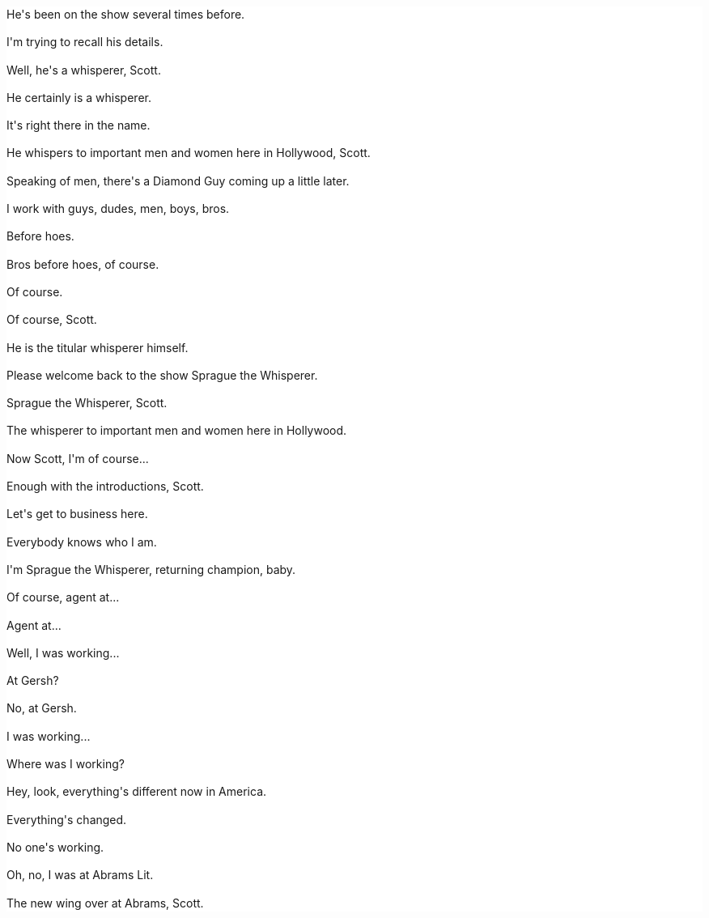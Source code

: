 He's been on the show several times before.

I'm trying to recall his details.

Well, he's a whisperer, Scott.

He certainly is a whisperer.

It's right there in the name.

He whispers to important men and women here in Hollywood, Scott.

Speaking of men, there's a Diamond Guy coming up a little later.

I work with guys, dudes, men, boys, bros.

Before hoes.

Bros before hoes, of course.

Of course.

Of course, Scott.

He is the titular whisperer himself.

Please welcome back to the show Sprague the Whisperer.

Sprague the Whisperer, Scott.

The whisperer to important men and women here in Hollywood.

Now Scott, I'm of course...

Enough with the introductions, Scott.

Let's get to business here.

Everybody knows who I am.

I'm Sprague the Whisperer, returning champion, baby.

Of course, agent at...

Agent at...

Well, I was working...

At Gersh?

No, at Gersh.

I was working...

Where was I working?

Hey, look, everything's different now in America.

Everything's changed.

No one's working.

Oh, no, I was at Abrams Lit.

The new wing over at Abrams, Scott.
